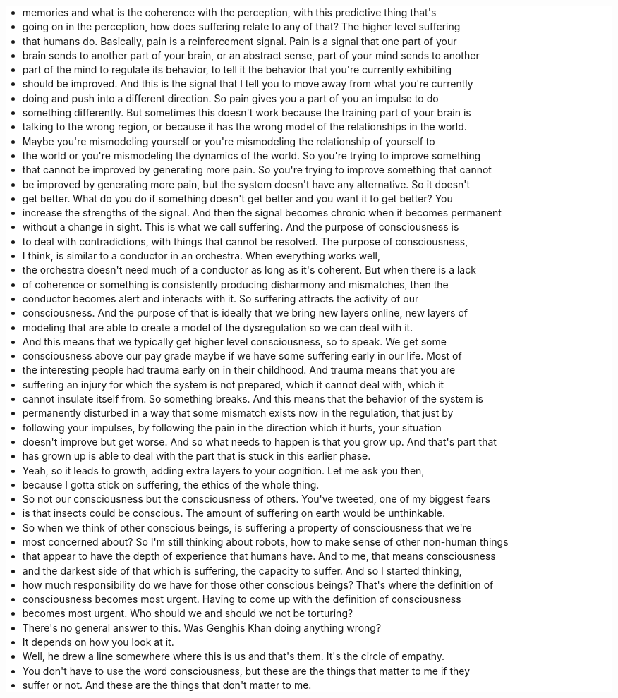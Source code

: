 *  memories and what is the coherence with the perception, with this predictive thing that's
*  going on in the perception, how does suffering relate to any of that? The higher level suffering
*  that humans do. Basically, pain is a reinforcement signal. Pain is a signal that one part of your
*  brain sends to another part of your brain, or an abstract sense, part of your mind sends to another
*  part of the mind to regulate its behavior, to tell it the behavior that you're currently exhibiting
*  should be improved. And this is the signal that I tell you to move away from what you're currently
*  doing and push into a different direction. So pain gives you a part of you an impulse to do
*  something differently. But sometimes this doesn't work because the training part of your brain is
*  talking to the wrong region, or because it has the wrong model of the relationships in the world.
*  Maybe you're mismodeling yourself or you're mismodeling the relationship of yourself to
*  the world or you're mismodeling the dynamics of the world. So you're trying to improve something
*  that cannot be improved by generating more pain. So you're trying to improve something that cannot
*  be improved by generating more pain, but the system doesn't have any alternative. So it doesn't
*  get better. What do you do if something doesn't get better and you want it to get better? You
*  increase the strengths of the signal. And then the signal becomes chronic when it becomes permanent
*  without a change in sight. This is what we call suffering. And the purpose of consciousness is
*  to deal with contradictions, with things that cannot be resolved. The purpose of consciousness,
*  I think, is similar to a conductor in an orchestra. When everything works well,
*  the orchestra doesn't need much of a conductor as long as it's coherent. But when there is a lack
*  of coherence or something is consistently producing disharmony and mismatches, then the
*  conductor becomes alert and interacts with it. So suffering attracts the activity of our
*  consciousness. And the purpose of that is ideally that we bring new layers online, new layers of
*  modeling that are able to create a model of the dysregulation so we can deal with it.
*  And this means that we typically get higher level consciousness, so to speak. We get some
*  consciousness above our pay grade maybe if we have some suffering early in our life. Most of
*  the interesting people had trauma early on in their childhood. And trauma means that you are
*  suffering an injury for which the system is not prepared, which it cannot deal with, which it
*  cannot insulate itself from. So something breaks. And this means that the behavior of the system is
*  permanently disturbed in a way that some mismatch exists now in the regulation, that just by
*  following your impulses, by following the pain in the direction which it hurts, your situation
*  doesn't improve but get worse. And so what needs to happen is that you grow up. And that's part that
*  has grown up is able to deal with the part that is stuck in this earlier phase.
*  Yeah, so it leads to growth, adding extra layers to your cognition. Let me ask you then,
*  because I gotta stick on suffering, the ethics of the whole thing.
*  So not our consciousness but the consciousness of others. You've tweeted, one of my biggest fears
*  is that insects could be conscious. The amount of suffering on earth would be unthinkable.
*  So when we think of other conscious beings, is suffering a property of consciousness that we're
*  most concerned about? So I'm still thinking about robots, how to make sense of other non-human things
*  that appear to have the depth of experience that humans have. And to me, that means consciousness
*  and the darkest side of that which is suffering, the capacity to suffer. And so I started thinking,
*  how much responsibility do we have for those other conscious beings? That's where the definition of
*  consciousness becomes most urgent. Having to come up with the definition of consciousness
*  becomes most urgent. Who should we and should we not be torturing?
*  There's no general answer to this. Was Genghis Khan doing anything wrong?
*  It depends on how you look at it.
*  Well, he drew a line somewhere where this is us and that's them. It's the circle of empathy.
*  You don't have to use the word consciousness, but these are the things that matter to me if they
*  suffer or not. And these are the things that don't matter to me.